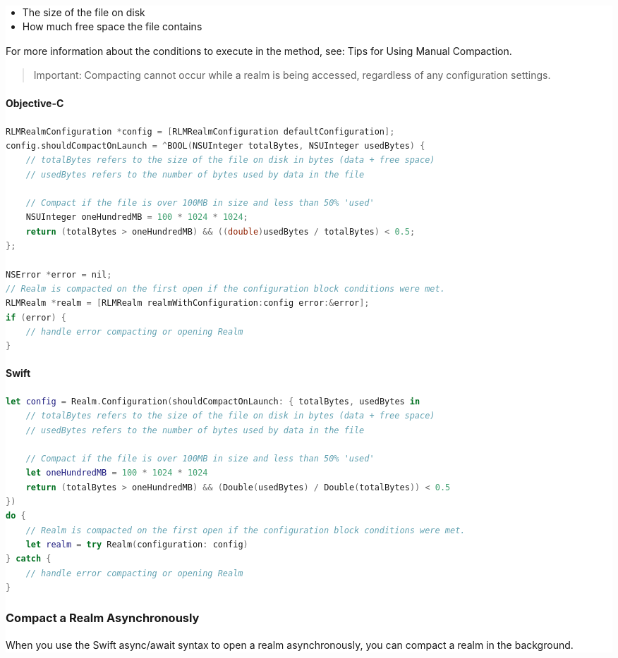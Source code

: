 - The size of the file on disk
- How much free space the file contains

For more information about the conditions to execute in the method, see:
Tips for Using Manual Compaction.

> Important:
> Compacting cannot occur while a realm is being accessed,
regardless of any configuration settings.
>

#### Objective-C

```objectivec
RLMRealmConfiguration *config = [RLMRealmConfiguration defaultConfiguration];
config.shouldCompactOnLaunch = ^BOOL(NSUInteger totalBytes, NSUInteger usedBytes) {
    // totalBytes refers to the size of the file on disk in bytes (data + free space)
    // usedBytes refers to the number of bytes used by data in the file

    // Compact if the file is over 100MB in size and less than 50% 'used'
    NSUInteger oneHundredMB = 100 * 1024 * 1024;
    return (totalBytes > oneHundredMB) && ((double)usedBytes / totalBytes) < 0.5;
};

NSError *error = nil;
// Realm is compacted on the first open if the configuration block conditions were met.
RLMRealm *realm = [RLMRealm realmWithConfiguration:config error:&error];
if (error) {
    // handle error compacting or opening Realm
}

```

#### Swift

```swift
let config = Realm.Configuration(shouldCompactOnLaunch: { totalBytes, usedBytes in
    // totalBytes refers to the size of the file on disk in bytes (data + free space)
    // usedBytes refers to the number of bytes used by data in the file

    // Compact if the file is over 100MB in size and less than 50% 'used'
    let oneHundredMB = 100 * 1024 * 1024
    return (totalBytes > oneHundredMB) && (Double(usedBytes) / Double(totalBytes)) < 0.5
})
do {
    // Realm is compacted on the first open if the configuration block conditions were met.
    let realm = try Realm(configuration: config)
} catch {
    // handle error compacting or opening Realm
}

```

### Compact a Realm Asynchronously
When you use the Swift async/await syntax to open a realm asynchronously,
you can compact a realm in the background.
